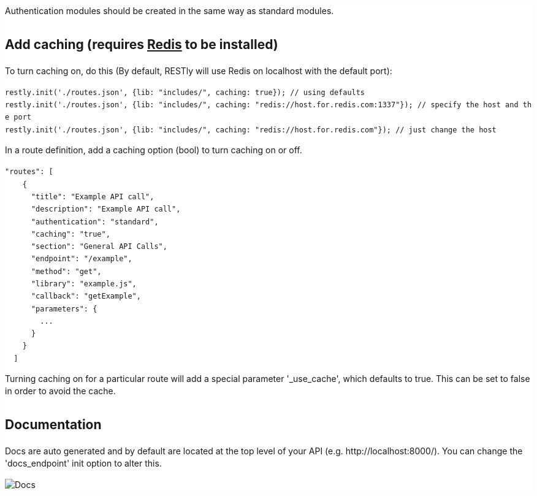 Authentication modules should be created in the same way as standard modules.

## Add caching (requires [Redis](http://www.redis.io/) to be installed)
To turn caching on, do this (By default, RESTly will use Redis on localhost with the default port):
```
restly.init('./routes.json', {lib: "includes/", caching: true}); // using defaults
restly.init('./routes.json', {lib: "includes/", caching: "redis://host.for.redis.com:1337"}); // specify the host and the port
restly.init('./routes.json', {lib: "includes/", caching: "redis://host.for.redis.com"}); // just change the host
```

In a route definition, add a caching option (bool) to turn caching on or off.
```
"routes": [
    {
      "title": "Example API call",
      "description": "Example API call",
      "authentication": "standard",
      "caching": "true",
      "section": "General API Calls",
      "endpoint": "/example",
      "method": "get",
      "library": "example.js",
      "callback": "getExample",
      "parameters": {
        ...
      }
    }
  ]
```

Turning caching on for a particular route will add a special parameter '_use_cache', which defaults to true. This can be set to false in order to avoid the cache.

## Documentation

Docs are auto generated and by default are located at the top level of your API (e.g. http://localhost:8000/). You can change the 'docs_endpoint' init option to alter this.

![Docs](https://raw.github.com/MattCollins84/restly/master/images/docs.png)